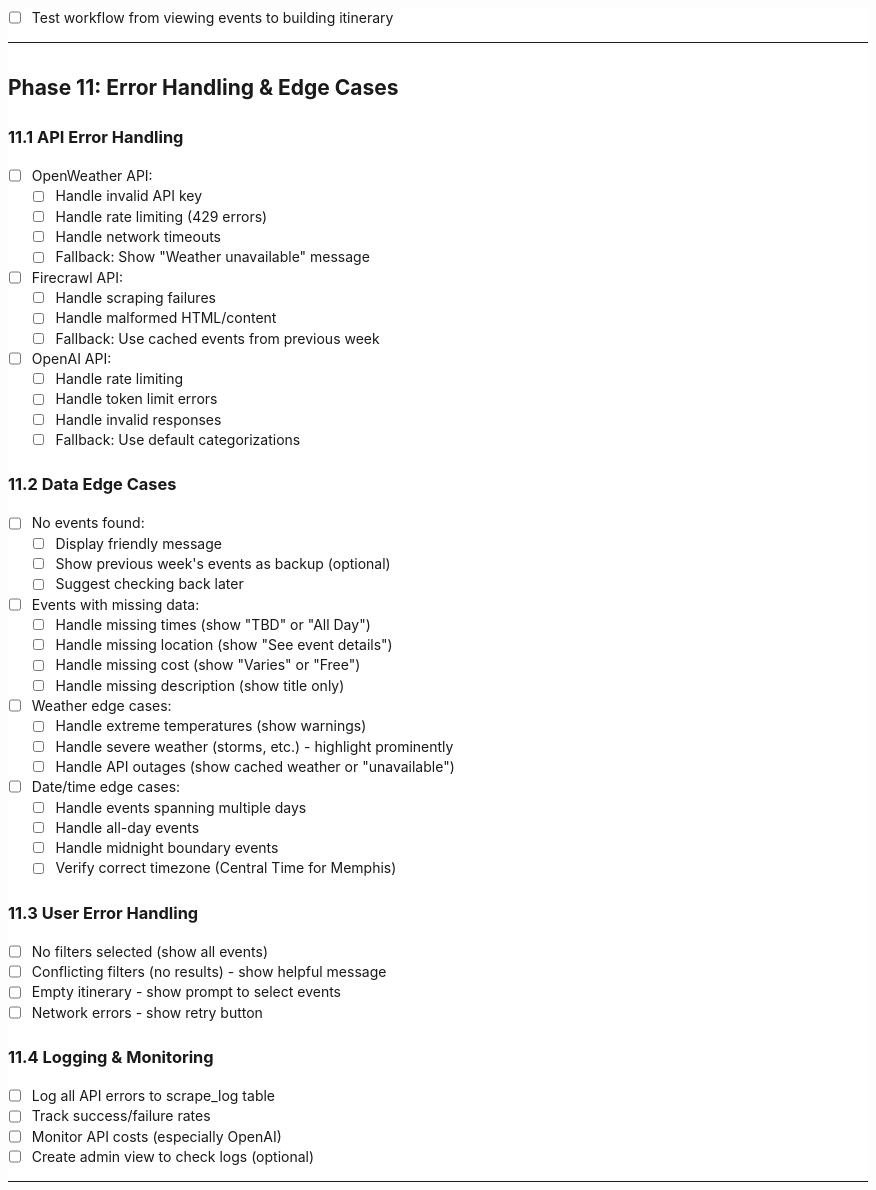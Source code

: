   - [ ] Test workflow from viewing events to building itinerary

---

## Phase 11: Error Handling & Edge Cases

### 11.1 API Error Handling
- [ ] OpenWeather API:
  - [ ] Handle invalid API key
  - [ ] Handle rate limiting (429 errors)
  - [ ] Handle network timeouts
  - [ ] Fallback: Show "Weather unavailable" message
- [ ] Firecrawl API:
  - [ ] Handle scraping failures
  - [ ] Handle malformed HTML/content
  - [ ] Fallback: Use cached events from previous week
- [ ] OpenAI API:
  - [ ] Handle rate limiting
  - [ ] Handle token limit errors
  - [ ] Handle invalid responses
  - [ ] Fallback: Use default categorizations

### 11.2 Data Edge Cases
- [ ] No events found:
  - [ ] Display friendly message
  - [ ] Show previous week's events as backup (optional)
  - [ ] Suggest checking back later
- [ ] Events with missing data:
  - [ ] Handle missing times (show "TBD" or "All Day")
  - [ ] Handle missing location (show "See event details")
  - [ ] Handle missing cost (show "Varies" or "Free")
  - [ ] Handle missing description (show title only)
- [ ] Weather edge cases:
  - [ ] Handle extreme temperatures (show warnings)
  - [ ] Handle severe weather (storms, etc.) - highlight prominently
  - [ ] Handle API outages (show cached weather or "unavailable")
- [ ] Date/time edge cases:
  - [ ] Handle events spanning multiple days
  - [ ] Handle all-day events
  - [ ] Handle midnight boundary events
  - [ ] Verify correct timezone (Central Time for Memphis)

### 11.3 User Error Handling
- [ ] No filters selected (show all events)
- [ ] Conflicting filters (no results) - show helpful message
- [ ] Empty itinerary - show prompt to select events
- [ ] Network errors - show retry button

### 11.4 Logging & Monitoring
- [ ] Log all API errors to scrape_log table
- [ ] Track success/failure rates
- [ ] Monitor API costs (especially OpenAI)
- [ ] Create admin view to check logs (optional)

---